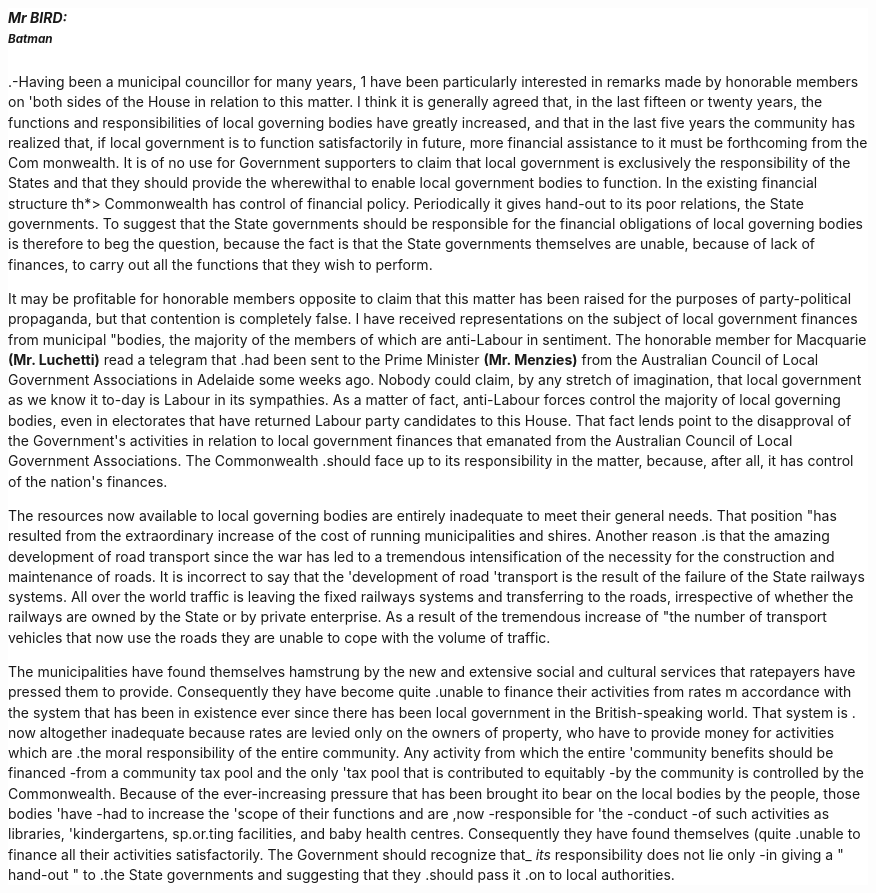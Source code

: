 ##### Mr BIRD:<br><small class="text-muted">Batman</small>

.-Having been a municipal councillor for many years, 1 have been particularly interested in remarks made by honorable members on 'both sides of the House in relation to this matter. I think it is generally agreed that, in the last fifteen or twenty years, the functions and responsibilities of local governing bodies have greatly increased, and that in the last five years the community has realized that, if local government is to function satisfactorily in future, more financial assistance to it must be forthcoming from the Com monwealth. It is of no use for Government supporters to claim that local government is exclusively the responsibility of the States and that they should provide the wherewithal to enable local government bodies to function. In the existing financial structure th*&gt; Commonwealth has control of financial policy. Periodically it gives hand-out to its poor relations, the State governments. To suggest that the State governments should be responsible for the financial obligations of local governing bodies is therefore to beg the question, because the fact is that the State governments themselves are unable, because of lack of finances, to carry out all the functions that they wish to perform. 

It may be profitable for honorable members opposite to claim that this matter has been raised for the purposes of party-political propaganda, but that contention is completely false. I have received representations on the subject of local government finances from municipal "bodies, the majority of the members of which are anti-Labour in sentiment. The honorable member for Macquarie  **(Mr. Luchetti)**  read a telegram that .had been sent to the Prime Minister  **(Mr. Menzies)**  from the Australian Council of Local Government Associations in Adelaide some weeks ago. Nobody could claim, by any stretch of imagination, that local government as we know it to-day is Labour in its sympathies. As a matter of fact, anti-Labour forces control the majority of local governing bodies, even in electorates that have returned Labour party candidates to this House. That fact lends point to the disapproval of the Government's activities in relation to local government finances that emanated from the Australian Council of Local Government Associations. The Commonwealth .should face up to its responsibility in the matter, because, after all, it has control of the nation's finances. 

The resources now available to local governing bodies are entirely inadequate to meet their general needs. That position "has resulted from the extraordinary increase of the cost of running municipalities and shires. Another  reason .is that the amazing development of road transport since the war has led to a tremendous intensification of the necessity for the construction and maintenance of roads. It is incorrect to say that the 'development of road 'transport is the result of the failure of the State railways systems. All over the world traffic is leaving the fixed railways systems and transferring to the roads, irrespective of whether the railways are owned by the State or by private enterprise. As a result of the tremendous increase of "the number of transport vehicles that now use the roads they are unable to cope with the volume of traffic. 

The municipalities have found themselves hamstrung by the new and extensive social and cultural services that ratepayers have pressed them to provide. Consequently they have become quite .unable to finance their activities from rates m accordance with the system that has been in existence ever since there has been local government in the British-speaking world. That system is . now altogether inadequate because rates are levied only on the owners of property, who have to provide money for activities which are .the moral responsibility of the entire community. Any activity from which the entire 'community benefits should be financed -from a community tax pool and the only 'tax pool that is contributed to equitably -by the community is controlled by the Commonwealth. Because of  the  ever-increasing pressure that has been brought ito bear on the local bodies by  the  people, those bodies 'have -had to increase the 'scope of their functions and are ,now -responsible for 'the -conduct -of such activities as libraries, 'kindergartens, sp.or.ting facilities, and baby health centres. Consequently they have found themselves (quite .unable to finance all their activities satisfactorily. The Government should recognize that_  *its*  responsibility does not lie only -in giving a " hand-out " to .the State governments and suggesting that they .should pass it .on to local authorities. 
